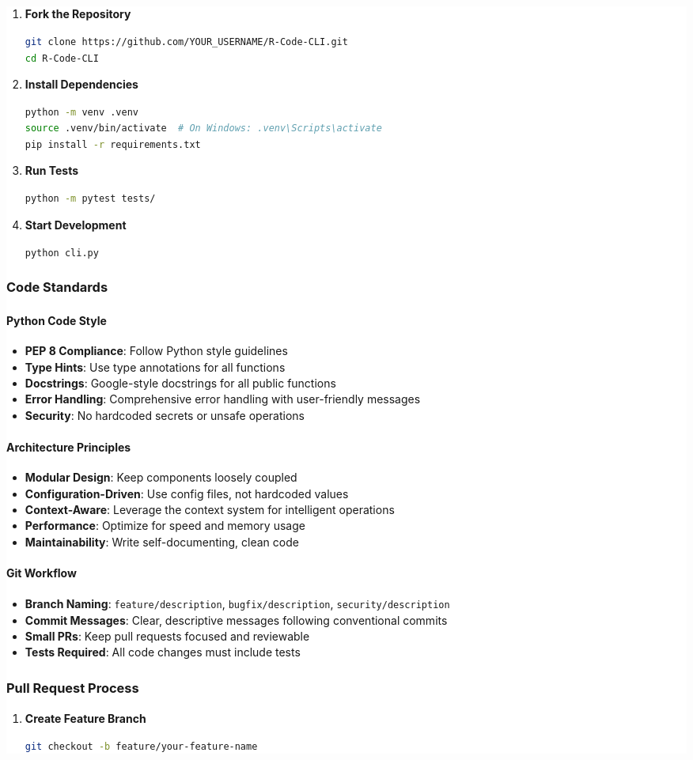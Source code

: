 1. **Fork the Repository**

   ```bash
   git clone https://github.com/YOUR_USERNAME/R-Code-CLI.git
   cd R-Code-CLI
   ```

2. **Install Dependencies**

   ```bash
   python -m venv .venv
   source .venv/bin/activate  # On Windows: .venv\Scripts\activate
   pip install -r requirements.txt
   ```

3. **Run Tests**

   ```bash
   python -m pytest tests/
   ```

4. **Start Development**
   ```bash
   python cli.py
   ```

### Code Standards

#### Python Code Style

- **PEP 8 Compliance**: Follow Python style guidelines
- **Type Hints**: Use type annotations for all functions
- **Docstrings**: Google-style docstrings for all public functions
- **Error Handling**: Comprehensive error handling with user-friendly messages
- **Security**: No hardcoded secrets or unsafe operations

#### Architecture Principles

- **Modular Design**: Keep components loosely coupled
- **Configuration-Driven**: Use config files, not hardcoded values
- **Context-Aware**: Leverage the context system for intelligent operations
- **Performance**: Optimize for speed and memory usage
- **Maintainability**: Write self-documenting, clean code

#### Git Workflow

- **Branch Naming**: `feature/description`, `bugfix/description`, `security/description`
- **Commit Messages**: Clear, descriptive messages following conventional commits
- **Small PRs**: Keep pull requests focused and reviewable
- **Tests Required**: All code changes must include tests

### Pull Request Process

1. **Create Feature Branch**

   ```bash
   git checkout -b feature/your-feature-name
   ```
